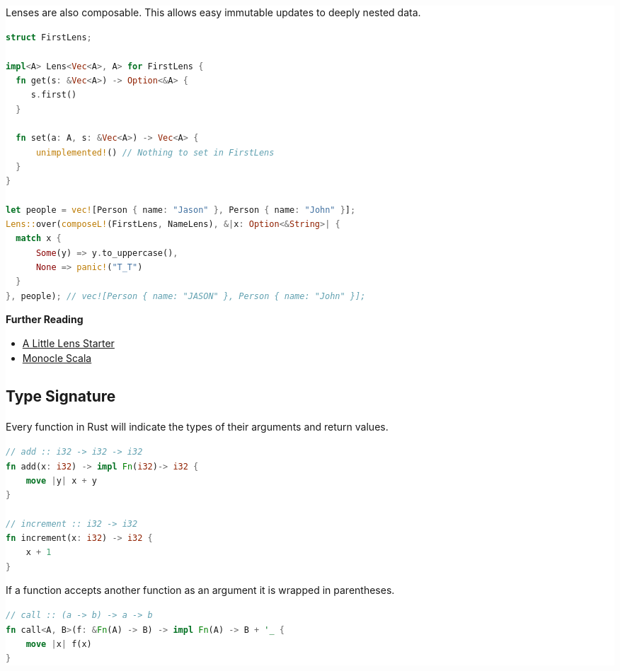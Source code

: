 Lenses are also composable. This allows easy immutable updates to deeply nested data.

```rust
struct FirstLens;

impl<A> Lens<Vec<A>, A> for FirstLens {
  fn get(s: &Vec<A>) -> Option<&A> {
     s.first()
  }

  fn set(a: A, s: &Vec<A>) -> Vec<A> {
      unimplemented!() // Nothing to set in FirstLens
  }
}

let people = vec![Person { name: "Jason" }, Person { name: "John" }];
Lens::over(composeL!(FirstLens, NameLens), &|x: Option<&String>| {
  match x {
      Some(y) => y.to_uppercase(),
      None => panic!("T_T")
  }
}, people); // vec![Person { name: "JASON" }, Person { name: "John" }];
```

**Further Reading**

- [A Little Lens Starter](https://www.schoolofhaskell.com/school/to-infinity-and-beyond/pick-of-the-week/a-little-lens-starter-tutorial)
- [Monocle Scala](https://scalac.io/scala-optics-lenses-with-monocle/)

## Type Signature

Every function in Rust will indicate the types of their arguments and return values.

```rust
// add :: i32 -> i32 -> i32
fn add(x: i32) -> impl Fn(i32)-> i32 {
    move |y| x + y
}

// increment :: i32 -> i32
fn increment(x: i32) -> i32 {
    x + 1
}
```

If a function accepts another function as an argument it is wrapped in parentheses.

```rust
// call :: (a -> b) -> a -> b
fn call<A, B>(f: &Fn(A) -> B) -> impl Fn(A) -> B + '_ {
    move |x| f(x)
}
```
